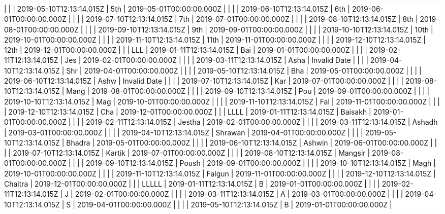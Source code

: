 |                                 |              | 2019-05-10T12:13:14.015Z | 5th                                                | 2019-05-01T00:00:00.000Z |
|                                 |              | 2019-06-10T12:13:14.015Z | 6th                                                | 2019-06-01T00:00:00.000Z |
|                                 |              | 2019-07-10T12:13:14.015Z | 7th                                                | 2019-07-01T00:00:00.000Z |
|                                 |              | 2019-08-10T12:13:14.015Z | 8th                                                | 2019-08-01T00:00:00.000Z |
|                                 |              | 2019-09-10T12:13:14.015Z | 9th                                                | 2019-09-01T00:00:00.000Z |
|                                 |              | 2019-10-10T12:13:14.015Z | 10th                                               | 2019-10-01T00:00:00.000Z |
|                                 |              | 2019-11-10T12:13:14.015Z | 11th                                               | 2019-11-01T00:00:00.000Z |
|                                 |              | 2019-12-10T12:13:14.015Z | 12th                                               | 2019-12-01T00:00:00.000Z |
|                                 | LLL          | 2019-01-11T12:13:14.015Z | Bai                                                | 2019-01-01T00:00:00.000Z |
|                                 |              | 2019-02-11T12:13:14.015Z | Jes                                                | 2019-02-01T00:00:00.000Z |
|                                 |              | 2019-03-11T12:13:14.015Z | Asha                                               | Invalid Date             |
|                                 |              | 2019-04-10T12:13:14.015Z | Shr                                                | 2019-04-01T00:00:00.000Z |
|                                 |              | 2019-05-10T12:13:14.015Z | Bha                                                | 2019-05-01T00:00:00.000Z |
|                                 |              | 2019-06-10T12:13:14.015Z | Ashw                                               | Invalid Date             |
|                                 |              | 2019-07-10T12:13:14.015Z | Kar                                                | 2019-07-01T00:00:00.000Z |
|                                 |              | 2019-08-10T12:13:14.015Z | Mang                                               | 2019-08-01T00:00:00.000Z |
|                                 |              | 2019-09-10T12:13:14.015Z | Pou                                                | 2019-09-01T00:00:00.000Z |
|                                 |              | 2019-10-10T12:13:14.015Z | Mag                                                | 2019-10-01T00:00:00.000Z |
|                                 |              | 2019-11-10T12:13:14.015Z | Fal                                                | 2019-11-01T00:00:00.000Z |
|                                 |              | 2019-12-10T12:13:14.015Z | Cha                                                | 2019-12-01T00:00:00.000Z |
|                                 | LLLL         | 2019-01-11T12:13:14.015Z | Baisakh                                            | 2019-01-01T00:00:00.000Z |
|                                 |              | 2019-02-11T12:13:14.015Z | Jestha                                             | 2019-02-01T00:00:00.000Z |
|                                 |              | 2019-03-11T12:13:14.015Z | Ashadh                                             | 2019-03-01T00:00:00.000Z |
|                                 |              | 2019-04-10T12:13:14.015Z | Shrawan                                            | 2019-04-01T00:00:00.000Z |
|                                 |              | 2019-05-10T12:13:14.015Z | Bhadra                                             | 2019-05-01T00:00:00.000Z |
|                                 |              | 2019-06-10T12:13:14.015Z | Ashwin                                             | 2019-06-01T00:00:00.000Z |
|                                 |              | 2019-07-10T12:13:14.015Z | Kartik                                             | 2019-07-01T00:00:00.000Z |
|                                 |              | 2019-08-10T12:13:14.015Z | Mangsir                                            | 2019-08-01T00:00:00.000Z |
|                                 |              | 2019-09-10T12:13:14.015Z | Poush                                              | 2019-09-01T00:00:00.000Z |
|                                 |              | 2019-10-10T12:13:14.015Z | Magh                                               | 2019-10-01T00:00:00.000Z |
|                                 |              | 2019-11-10T12:13:14.015Z | Falgun                                             | 2019-11-01T00:00:00.000Z |
|                                 |              | 2019-12-10T12:13:14.015Z | Chaitra                                            | 2019-12-01T00:00:00.000Z |
|                                 | LLLLL        | 2019-01-11T12:13:14.015Z | B                                                  | 2019-01-01T00:00:00.000Z |
|                                 |              | 2019-02-11T12:13:14.015Z | J                                                  | 2019-02-01T00:00:00.000Z |
|                                 |              | 2019-03-11T12:13:14.015Z | A                                                  | 2019-03-01T00:00:00.000Z |
|                                 |              | 2019-04-10T12:13:14.015Z | S                                                  | 2019-04-01T00:00:00.000Z |
|                                 |              | 2019-05-10T12:13:14.015Z | B                                                  | 2019-01-01T00:00:00.000Z |